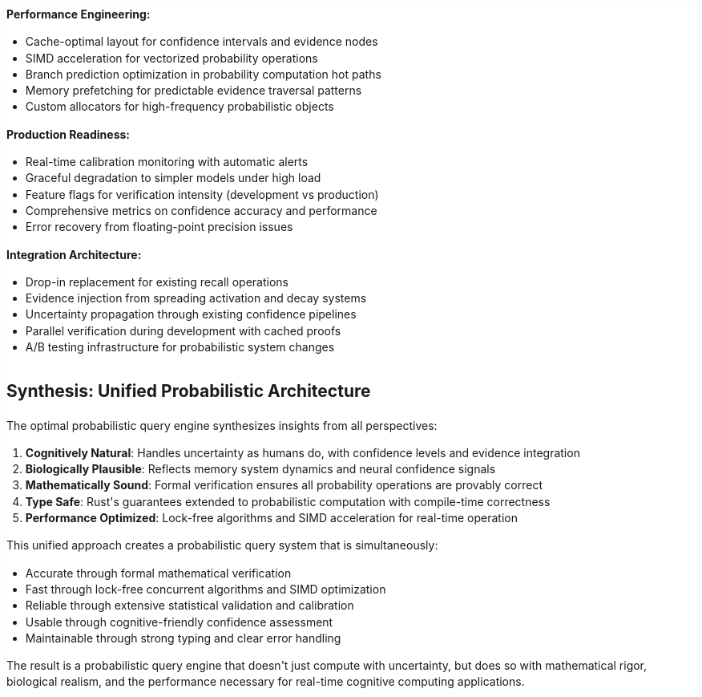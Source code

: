 **Performance Engineering:**
- Cache-optimal layout for confidence intervals and evidence nodes
- SIMD acceleration for vectorized probability operations
- Branch prediction optimization in probability computation hot paths
- Memory prefetching for predictable evidence traversal patterns
- Custom allocators for high-frequency probabilistic objects

**Production Readiness:**
- Real-time calibration monitoring with automatic alerts
- Graceful degradation to simpler models under high load
- Feature flags for verification intensity (development vs production)
- Comprehensive metrics on confidence accuracy and performance
- Error recovery from floating-point precision issues

**Integration Architecture:**
- Drop-in replacement for existing recall operations
- Evidence injection from spreading activation and decay systems
- Uncertainty propagation through existing confidence pipelines
- Parallel verification during development with cached proofs
- A/B testing infrastructure for probabilistic system changes

## Synthesis: Unified Probabilistic Architecture

The optimal probabilistic query engine synthesizes insights from all perspectives:

1. **Cognitively Natural**: Handles uncertainty as humans do, with confidence levels and evidence integration
2. **Biologically Plausible**: Reflects memory system dynamics and neural confidence signals  
3. **Mathematically Sound**: Formal verification ensures all probability operations are provably correct
4. **Type Safe**: Rust's guarantees extended to probabilistic computation with compile-time correctness
5. **Performance Optimized**: Lock-free algorithms and SIMD acceleration for real-time operation

This unified approach creates a probabilistic query system that is simultaneously:
- Accurate through formal mathematical verification
- Fast through lock-free concurrent algorithms and SIMD optimization
- Reliable through extensive statistical validation and calibration
- Usable through cognitive-friendly confidence assessment
- Maintainable through strong typing and clear error handling

The result is a probabilistic query engine that doesn't just compute with uncertainty, but does so with mathematical rigor, biological realism, and the performance necessary for real-time cognitive computing applications.